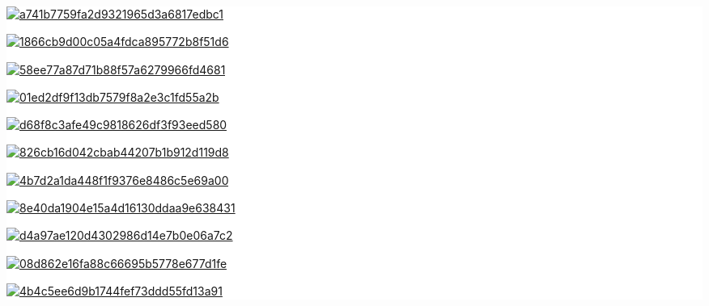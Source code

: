 <p><a href="http://static.cocolian.org/img/netflix/a741b7759fa2d9321965d3a6817edbc1.jpg" class="external-link" rel="nofollow"><span class="confluence-embedded-file-wrapper confluence-embedded-manual-size"><img class="confluence-embedded-image attachment-full confluence-external-resource" alt="a741b7759fa2d9321965d3a6817edbc1" height="720" width="960" src="http://static.cocolian.org/img/netflix/a741b7759fa2d9321965d3a6817edbc1.jpg" data-image-src="http://static.cocolian.org/img/netflix/a741b7759fa2d9321965d3a6817edbc1.jpg"></span></a></p>
<p><a href="http://static.cocolian.org/img/netflix/1866cb9d00c05a4fdca895772b8f51d6.jpg" class="external-link" rel="nofollow"><span class="confluence-embedded-file-wrapper confluence-embedded-manual-size"><img class="confluence-embedded-image attachment-full confluence-external-resource" alt="1866cb9d00c05a4fdca895772b8f51d6" height="720" width="960" src="http://static.cocolian.org/img/netflix/1866cb9d00c05a4fdca895772b8f51d6.jpg" data-image-src="http://static.cocolian.org/img/netflix/1866cb9d00c05a4fdca895772b8f51d6.jpg"></span></a></p>
<p><a href="http://static.cocolian.org/img/netflix/58ee77a87d71b88f57a6279966fd4681.jpg" class="external-link" rel="nofollow"><span class="confluence-embedded-file-wrapper confluence-embedded-manual-size"><img class="confluence-embedded-image attachment-full confluence-external-resource" alt="58ee77a87d71b88f57a6279966fd4681" height="720" width="960" src="http://static.cocolian.org/img/netflix/58ee77a87d71b88f57a6279966fd4681.jpg" data-image-src="http://static.cocolian.org/img/netflix/58ee77a87d71b88f57a6279966fd4681.jpg"></span></a></p>
<p><a href="http://static.cocolian.org/img/netflix/01ed2df9f13db7579f8a2e3c1fd55a2b.jpg" class="external-link" rel="nofollow"><span class="confluence-embedded-file-wrapper confluence-embedded-manual-size"><img class="confluence-embedded-image attachment-full confluence-external-resource" alt="01ed2df9f13db7579f8a2e3c1fd55a2b" height="720" width="960" src="http://static.cocolian.org/img/netflix/01ed2df9f13db7579f8a2e3c1fd55a2b.jpg" data-image-src="http://static.cocolian.org/img/netflix/01ed2df9f13db7579f8a2e3c1fd55a2b.jpg"></span></a></p>
<p><a href="http://static.cocolian.org/img/netflix/d68f8c3afe49c9818626df3f93eed580.jpg" class="external-link" rel="nofollow"><span class="confluence-embedded-file-wrapper confluence-embedded-manual-size"><img class="confluence-embedded-image attachment-full confluence-external-resource" alt="d68f8c3afe49c9818626df3f93eed580" height="720" width="960" src="http://static.cocolian.org/img/netflix/d68f8c3afe49c9818626df3f93eed580.jpg" data-image-src="http://static.cocolian.org/img/netflix/d68f8c3afe49c9818626df3f93eed580.jpg"></span></a></p>
<p><a href="http://static.cocolian.org/img/netflix/826cb16d042cbab44207b1b912d119d8.jpg" class="external-link" rel="nofollow"><span class="confluence-embedded-file-wrapper confluence-embedded-manual-size"><img class="confluence-embedded-image attachment-full confluence-external-resource" alt="826cb16d042cbab44207b1b912d119d8" height="720" width="960" src="http://static.cocolian.org/img/netflix/826cb16d042cbab44207b1b912d119d8.jpg" data-image-src="http://static.cocolian.org/img/netflix/826cb16d042cbab44207b1b912d119d8.jpg"></span></a></p>
<p><a href="http://static.cocolian.org/img/netflix/4b7d2a1da448f1f9376e8486c5e69a00.jpg" class="external-link" rel="nofollow"><span class="confluence-embedded-file-wrapper confluence-embedded-manual-size"><img class="confluence-embedded-image attachment-full confluence-external-resource" alt="4b7d2a1da448f1f9376e8486c5e69a00" height="720" width="960" src="http://static.cocolian.org/img/netflix/4b7d2a1da448f1f9376e8486c5e69a00.jpg" data-image-src="http://static.cocolian.org/img/netflix/4b7d2a1da448f1f9376e8486c5e69a00.jpg"></span></a></p>
<p> </p>
<p><a href="http://static.cocolian.org/img/netflix/8e40da1904e15a4d16130ddaa9e638431.jpg" class="external-link" rel="nofollow"><span class="confluence-embedded-file-wrapper confluence-embedded-manual-size"><img class="confluence-embedded-image attachment-full confluence-external-resource" alt="8e40da1904e15a4d16130ddaa9e638431" height="720" width="960" src="http://static.cocolian.org/img/netflix/8e40da1904e15a4d16130ddaa9e638431.jpg" data-image-src="http://static.cocolian.org/img/netflix/8e40da1904e15a4d16130ddaa9e638431.jpg"></span></a></p>
<p><a href="http://static.cocolian.org/img/netflix/d4a97ae120d4302986d14e7b0e06a7c2.jpg" class="external-link" rel="nofollow"><span class="confluence-embedded-file-wrapper confluence-embedded-manual-size"><img class="confluence-embedded-image attachment-full confluence-external-resource" alt="d4a97ae120d4302986d14e7b0e06a7c2" height="720" width="960" src="http://static.cocolian.org/img/netflix/d4a97ae120d4302986d14e7b0e06a7c2.jpg" data-image-src="http://static.cocolian.org/img/netflix/d4a97ae120d4302986d14e7b0e06a7c2.jpg"></span></a></p>
<p><a href="http://static.cocolian.org/img/netflix/08d862e16fa88c66695b5778e677d1fe.jpg" class="external-link" rel="nofollow"><span class="confluence-embedded-file-wrapper confluence-embedded-manual-size"><img class="confluence-embedded-image attachment-full confluence-external-resource" alt="08d862e16fa88c66695b5778e677d1fe" height="720" width="960" src="http://static.cocolian.org/img/netflix/08d862e16fa88c66695b5778e677d1fe.jpg" data-image-src="http://static.cocolian.org/img/netflix/08d862e16fa88c66695b5778e677d1fe.jpg"></span></a></p>
<p><a href="http://static.cocolian.org/img/netflix/4b4c5ee6d9b1744fef73ddd55fd13a91.jpg" class="external-link" rel="nofollow"><span class="confluence-embedded-file-wrapper confluence-embedded-manual-size"><img class="confluence-embedded-image attachment-full confluence-external-resource" alt="4b4c5ee6d9b1744fef73ddd55fd13a91" height="720" width="960" src="http://static.cocolian.org/img/netflix/4b4c5ee6d9b1744fef73ddd55fd13a91.jpg" data-image-src="http://static.cocolian.org/img/netflix/4b4c5ee6d9b1744fef73ddd55fd13a91.jpg"></span></a></p>